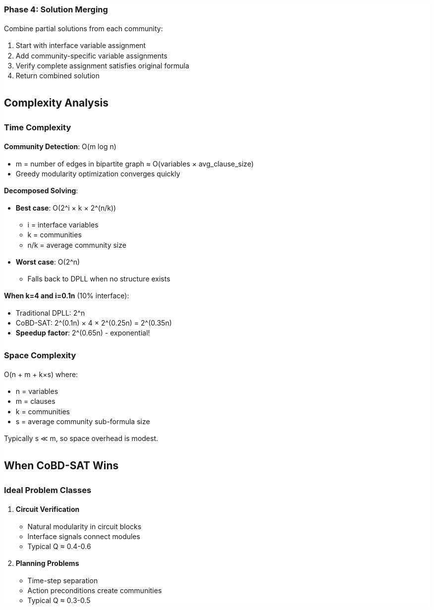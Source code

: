 ### Phase 4: Solution Merging

Combine partial solutions from each community:
1. Start with interface variable assignment
2. Add community-specific variable assignments
3. Verify complete assignment satisfies original formula
4. Return combined solution

## Complexity Analysis

### Time Complexity

**Community Detection**: O(m log n)
- m = number of edges in bipartite graph ≈ O(variables × avg_clause_size)
- Greedy modularity optimization converges quickly

**Decomposed Solving**:
- **Best case**: O(2^i × k × 2^(n/k))
  - i = interface variables
  - k = communities
  - n/k = average community size

- **Worst case**: O(2^n)
  - Falls back to DPLL when no structure exists

**When k=4 and i=0.1n** (10% interface):
- Traditional DPLL: 2^n
- CoBD-SAT: 2^(0.1n) × 4 × 2^(0.25n) = 2^(0.35n)
- **Speedup factor**: 2^(0.65n) - exponential!

### Space Complexity

O(n + m + k×s) where:
- n = variables
- m = clauses
- k = communities
- s = average community sub-formula size

Typically s ≪ m, so space overhead is modest.

## When CoBD-SAT Wins

### Ideal Problem Classes

1. **Circuit Verification**
   - Natural modularity in circuit blocks
   - Interface signals connect modules
   - Typical Q ≈ 0.4-0.6

2. **Planning Problems**
   - Time-step separation
   - Action preconditions create communities
   - Typical Q ≈ 0.3-0.5
